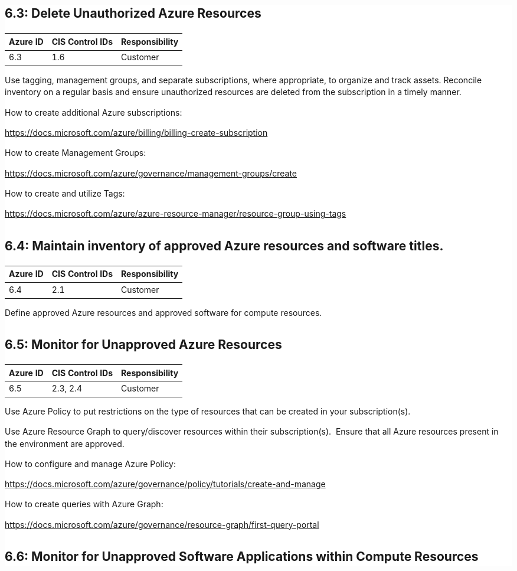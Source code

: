 ## 6.3: Delete Unauthorized Azure Resources

| Azure ID | CIS Control IDs | Responsibility |
|--|--|--|
| 6.3 | 1.6 | Customer |

Use tagging, management groups, and separate subscriptions, where appropriate, to organize and track assets. Reconcile inventory on a regular basis and ensure unauthorized resources are deleted from the subscription in a timely manner.

How to create additional Azure subscriptions:

https://docs.microsoft.com/azure/billing/billing-create-subscription

How to create Management Groups:

https://docs.microsoft.com/azure/governance/management-groups/create

How to create and utilize Tags:

https://docs.microsoft.com/azure/azure-resource-manager/resource-group-using-tags

## 6.4: Maintain inventory of approved Azure resources and software titles.

| Azure ID | CIS Control IDs | Responsibility |
|--|--|--|
| 6.4 | 2.1 | Customer |

Define approved Azure resources and approved software for compute resources.

## 6.5: Monitor for Unapproved Azure Resources

| Azure ID | CIS Control IDs | Responsibility |
|--|--|--|
| 6.5 | 2.3, 2.4 | Customer |

Use Azure Policy to put restrictions on the type of resources that can be created in your subscription(s).

Use Azure Resource Graph to query/discover resources within their subscription(s). &nbsp;Ensure that all Azure resources present in the environment are approved.

How to configure and manage Azure Policy:

https://docs.microsoft.com/azure/governance/policy/tutorials/create-and-manage

How to create queries with Azure Graph:

https://docs.microsoft.com/azure/governance/resource-graph/first-query-portal

## 6.6: Monitor for Unapproved Software Applications within Compute Resources
